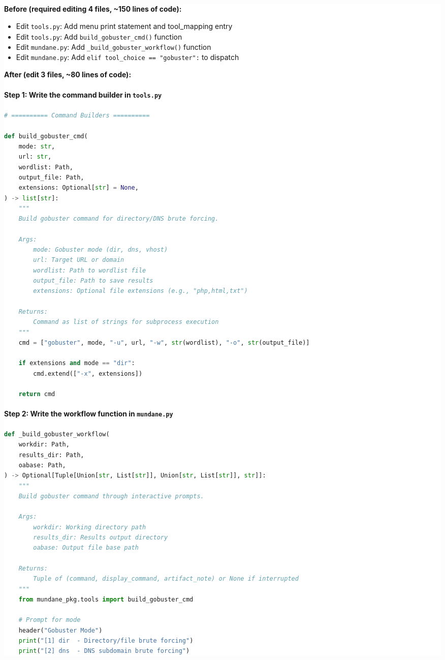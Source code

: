 **Before (required editing 4 files, ~150 lines of code):**
- Edit `tools.py`: Add menu print statement and tool_mapping entry
- Edit `tools.py`: Add `build_gobuster_cmd()` function
- Edit `mundane.py`: Add `_build_gobuster_workflow()` function
- Edit `mundane.py`: Add `elif tool_choice == "gobuster":` to dispatch

**After (edit 3 files, ~80 lines of code):**

#### Step 1: Write the command builder in `tools.py`

```python
# ========== Command Builders ==========

def build_gobuster_cmd(
    mode: str,
    url: str,
    wordlist: Path,
    output_file: Path,
    extensions: Optional[str] = None,
) -> list[str]:
    """
    Build gobuster command for directory/DNS brute forcing.

    Args:
        mode: Gobuster mode (dir, dns, vhost)
        url: Target URL or domain
        wordlist: Path to wordlist file
        output_file: Path to save results
        extensions: Optional file extensions (e.g., "php,html,txt")

    Returns:
        Command as list of strings for subprocess execution
    """
    cmd = ["gobuster", mode, "-u", url, "-w", str(wordlist), "-o", str(output_file)]

    if extensions and mode == "dir":
        cmd.extend(["-x", extensions])

    return cmd
```

#### Step 2: Write the workflow function in `mundane.py`

```python
def _build_gobuster_workflow(
    workdir: Path,
    results_dir: Path,
    oabase: Path,
) -> Optional[Tuple[Union[str, List[str]], Union[str, List[str]], str]]:
    """
    Build gobuster command through interactive prompts.

    Args:
        workdir: Working directory path
        results_dir: Results output directory
        oabase: Output file base path

    Returns:
        Tuple of (command, display_command, artifact_note) or None if interrupted
    """
    from mundane_pkg.tools import build_gobuster_cmd

    # Prompt for mode
    header("Gobuster Mode")
    print("[1] dir  - Directory/file brute forcing")
    print("[2] dns  - DNS subdomain brute forcing")
```